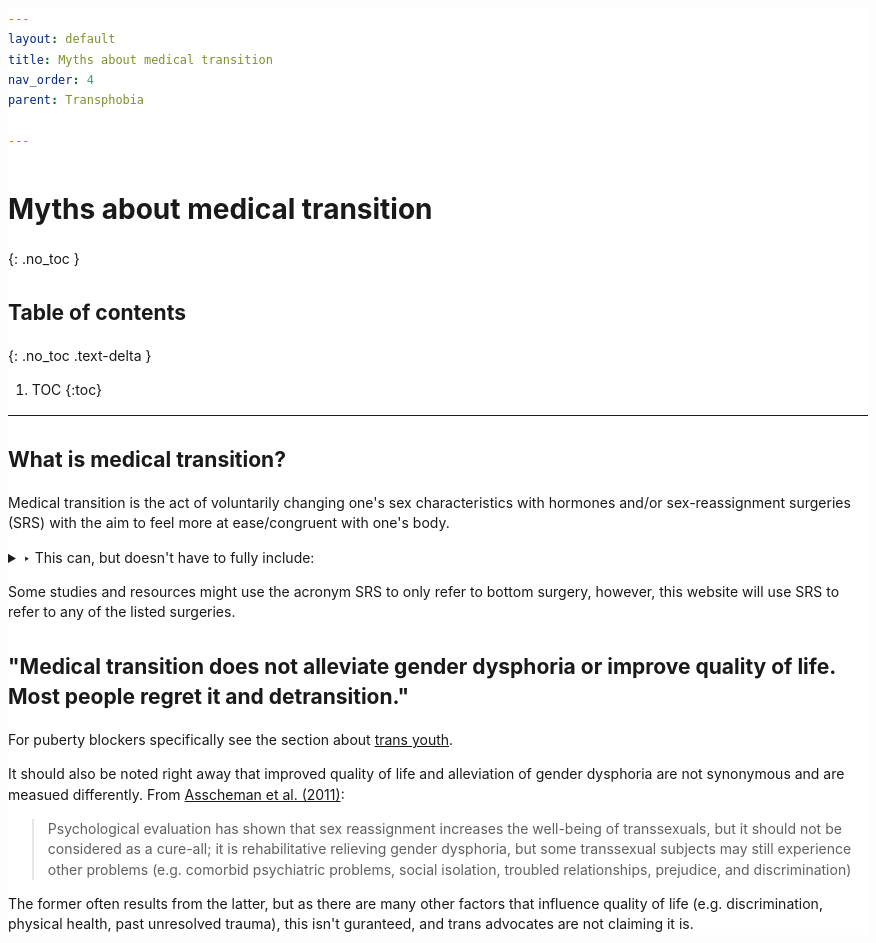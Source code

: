 ```yaml
---
layout: default
title: Myths about medical transition
nav_order: 4
parent: Transphobia

---
```

<script> jtd.setTheme('green'); </script>
# Myths about medical transition
{: .no_toc }

## Table of contents
{: .no_toc .text-delta }

1. TOC
{:toc}

---

## What is medical transition?

Medical transition is the act of voluntarily changing one's sex characteristics with hormones and/or sex-reassignment surgeries (SRS) with the aim to feel more at ease/congruent with one's body.

<details><summary markdown="1"> ‣ This can, but doesn't have to fully include:
</summary></details>

Some studies and resources might use the acronym SRS to only refer to bottom surgery, however, this website will use SRS to refer to any of the listed surgeries.

## "Medical transition does not alleviate gender dysphoria or improve quality of life. Most people regret it and detransition."

For puberty blockers specifically see the section about [trans youth](https://antireaction.github.io/queerrights-en/docs/transrights/transyouth.html).

It should also be noted right away that improved quality of life and alleviation of gender dysphoria are not synonymous and are measued differently. From [Asscheman et al. (2011)](doi.org/10.1530/eje-10-1038):

> Psychological evaluation has shown that sex reassignment increases the well-being of transsexuals, but it should not be considered as a cure-all; it is rehabilitative relieving gender dysphoria, but some transsexual subjects may still experience other problems
(e.g. comorbid psychiatric problems, social isolation, troubled relationships, prejudice, and discrimination)

The former often results from the latter, but as there are many other factors that influence quality of life (e.g. discrimination, physical health, past unresolved trauma), this isn't guranteed, and trans advocates are not claiming it is.
